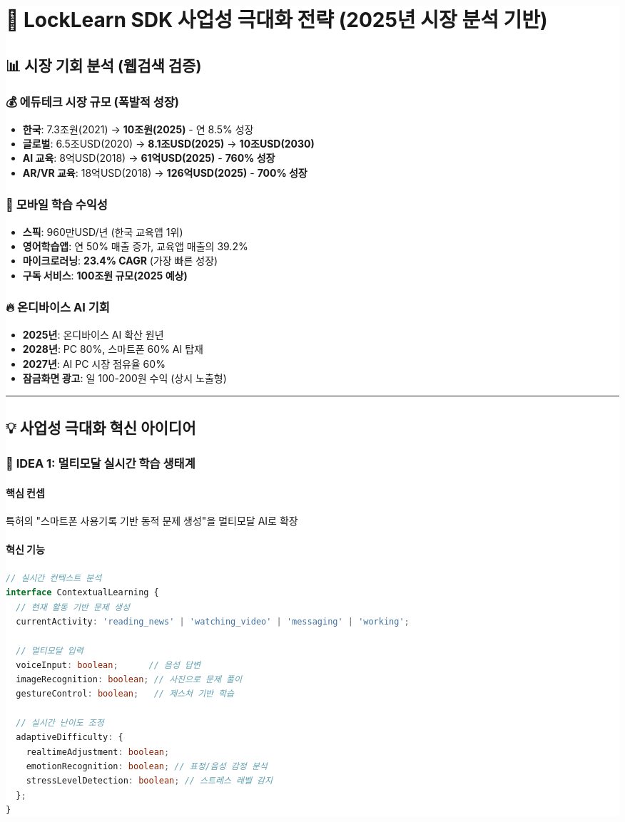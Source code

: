 # 🚀 LockLearn SDK 사업성 극대화 전략 (2025년 시장 분석 기반)

## 📊 **시장 기회 분석 (웹검색 검증)**

### 💰 **에듀테크 시장 규모 (폭발적 성장)**
- **한국**: 7.3조원(2021) → **10조원(2025)** - 연 8.5% 성장
- **글로벌**: 6.5조USD(2020) → **8.1조USD(2025)** → **10조USD(2030)**
- **AI 교육**: 8억USD(2018) → **61억USD(2025)** - **760% 성장**
- **AR/VR 교육**: 18억USD(2018) → **126억USD(2025)** - **700% 성장**

### 📱 **모바일 학습 수익성**
- **스픽**: 960만USD/년 (한국 교육앱 1위)
- **영어학습앱**: 연 50% 매출 증가, 교육앱 매출의 39.2%
- **마이크로러닝**: **23.4% CAGR** (가장 빠른 성장)
- **구독 서비스**: **100조원 규모(2025 예상)**

### 🔥 **온디바이스 AI 기회**
- **2025년**: 온디바이스 AI 확산 원년
- **2028년**: PC 80%, 스마트폰 60% AI 탑재
- **2027년**: AI PC 시장 점유율 60%
- **잠금화면 광고**: 일 100-200원 수익 (상시 노출형)

---

## 💡 **사업성 극대화 혁신 아이디어**

### 🎯 **IDEA 1: 멀티모달 실시간 학습 생태계**

#### **핵심 컨셉**
특허의 "스마트폰 사용기록 기반 동적 문제 생성"을 멀티모달 AI로 확장

#### **혁신 기능**
```typescript
// 실시간 컨텍스트 분석
interface ContextualLearning {
  // 현재 활동 기반 문제 생성
  currentActivity: 'reading_news' | 'watching_video' | 'messaging' | 'working';
  
  // 멀티모달 입력
  voiceInput: boolean;      // 음성 답변
  imageRecognition: boolean; // 사진으로 문제 풀이
  gestureControl: boolean;   // 제스처 기반 학습
  
  // 실시간 난이도 조정
  adaptiveDifficulty: {
    realtimeAdjustment: boolean;
    emotionRecognition: boolean; // 표정/음성 감정 분석
    stressLevelDetection: boolean; // 스트레스 레벨 감지
  };
}
```
